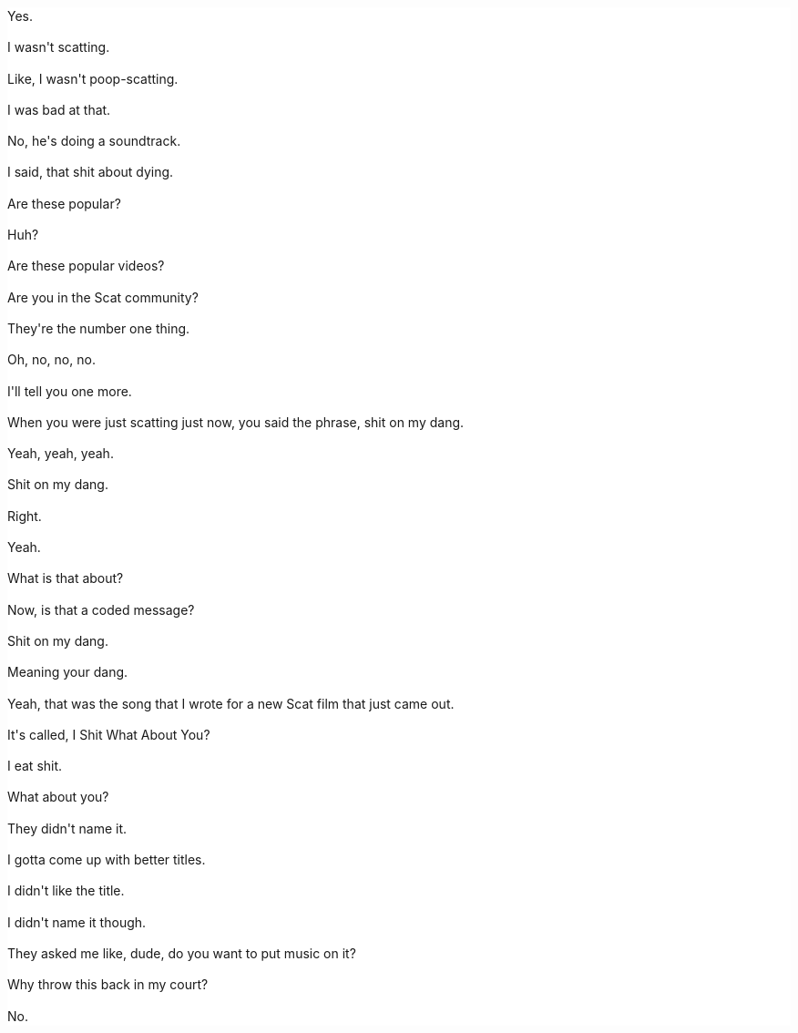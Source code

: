 Yes.

I wasn't scatting.

Like, I wasn't poop-scatting.

I was bad at that.

No, he's doing a soundtrack.

I said, that shit about dying.

Are these popular?

Huh?

Are these popular videos?

Are you in the Scat community?

They're the number one thing.

Oh, no, no, no.

I'll tell you one more.

When you were just scatting just now, you said the phrase, shit on my dang.

Yeah, yeah, yeah.

Shit on my dang.

Right.

Yeah.

What is that about?

Now, is that a coded message?

Shit on my dang.

Meaning your dang.

Yeah, that was the song that I wrote for a new Scat film that just came out.

It's called, I Shit What About You?

I eat shit.

What about you?

They didn't name it.

I gotta come up with better titles.

I didn't like the title.

I didn't name it though.

They asked me like, dude, do you want to put music on it?

Why throw this back in my court?

No.
